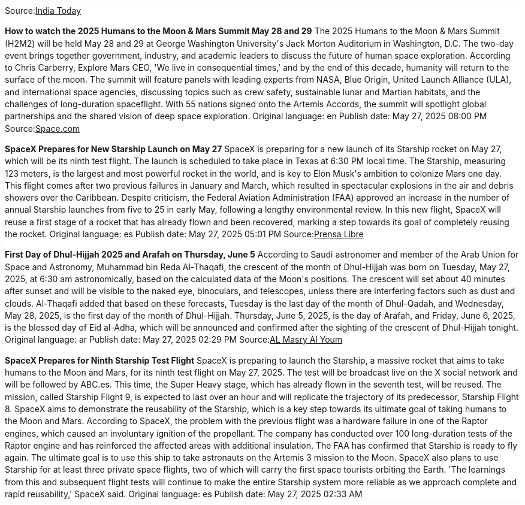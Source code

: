 Source:[India Today](https://www.indiatoday.in/science/story/no-indian-astronaut-shubhanshu-shukla-is-not-in-covid-19-quarantine-2731739-2025-05-28)

**How to watch the 2025 Humans to the Moon & Mars Summit May 28 and 29**
The 2025 Humans to the Moon & Mars Summit (H2M2) will be held May 28 and 29 at George Washington University's Jack Morton Auditorium in Washington, D.C. The two-day event brings together government, industry, and academic leaders to discuss the future of human space exploration. According to Chris Carberry, Explore Mars CEO, 'We live in consequential times,' and by the end of this decade, humanity will return to the surface of the moon. The summit will feature panels with leading experts from NASA, Blue Origin, United Launch Alliance (ULA), and international space agencies, discussing topics such as crew safety, sustainable lunar and Martian habitats, and the challenges of long-duration spaceflight. With 55 nations signed onto the Artemis Accords, the summit will spotlight global partnerships and the shared vision of deep space exploration.
Original language: en
Publish date: May 27, 2025 08:00 PM
Source:[Space.com](https://www.space.com/astronomy/mars/how-to-watch-the-2025-humans-to-the-moon-and-mars-summit-may-28-and-29)

**SpaceX Prepares for New Starship Launch on May 27**
SpaceX is preparing for a new launch of its Starship rocket on May 27, which will be its ninth test flight. The launch is scheduled to take place in Texas at 6:30 PM local time. The Starship, measuring 123 meters, is the largest and most powerful rocket in the world, and is key to Elon Musk's ambition to colonize Mars one day. This flight comes after two previous failures in January and March, which resulted in spectacular explosions in the air and debris showers over the Caribbean. Despite criticism, the Federal Aviation Administration (FAA) approved an increase in the number of annual Starship launches from five to 25 in early May, following a lengthy environmental review. In this new flight, SpaceX will reuse a first stage of a rocket that has already flown and been recovered, marking a step towards its goal of completely reusing the rocket.
Original language: es
Publish date: May 27, 2025 05:01 PM
Source:[Prensa Libre](https://www.prensalibre.com/vida/tecnologia/spacex-prepara-un-nuevo-lanzamiento-de-su-cohete-starship-este-27-de-mayo/)

**First Day of Dhul-Hijjah 2025 and Arafah on Thursday, June 5**
According to Saudi astronomer and member of the Arab Union for Space and Astronomy, Muhammad bin Reda Al-Thaqafi, the crescent of the month of Dhul-Hijjah was born on Tuesday, May 27, 2025, at 6:30 am astronomically, based on the calculated data of the Moon's positions. The crescent will set about 40 minutes after sunset and will be visible to the naked eye, binoculars, and telescopes, unless there are interfering factors such as dust and clouds. Al-Thaqafi added that based on these forecasts, Tuesday is the last day of the month of Dhul-Qadah, and Wednesday, May 28, 2025, is the first day of the month of Dhul-Hijjah. Thursday, June 5, 2025, is the day of Arafah, and Friday, June 6, 2025, is the blessed day of Eid al-Adha, which will be announced and confirmed after the sighting of the crescent of Dhul-Hijjah tonight.
Original language: ar
Publish date: May 27, 2025 02:29 PM
Source:[AL Masry Al Youm](https://www.almasryalyoum.com/news/details/3460990)

**SpaceX Prepares for Ninth Starship Test Flight**
SpaceX is preparing to launch the Starship, a massive rocket that aims to take humans to the Moon and Mars, for its ninth test flight on May 27, 2025. The test will be broadcast live on the X social network and will be followed by ABC.es. This time, the Super Heavy stage, which has already flown in the seventh test, will be reused. The mission, called Starship Flight 9, is expected to last over an hour and will replicate the trajectory of its predecessor, Starship Flight 8. SpaceX aims to demonstrate the reusability of the Starship, which is a key step towards its ultimate goal of taking humans to the Moon and Mars. According to SpaceX, the problem with the previous flight was a hardware failure in one of the Raptor engines, which caused an involuntary ignition of the propellant. The company has conducted over 100 long-duration tests of the Raptor engine and has reinforced the affected areas with additional insulation. The FAA has confirmed that Starship is ready to fly again. The ultimate goal is to use this ship to take astronauts on the Artemis 3 mission to the Moon. SpaceX also plans to use Starship for at least three private space flights, two of which will carry the first space tourists orbiting the Earth. 'The learnings from this and subsequent flight tests will continue to make the entire Starship system more reliable as we approach complete and rapid reusability,' SpaceX said.
Original language: es
Publish date: May 27, 2025 02:33 AM
